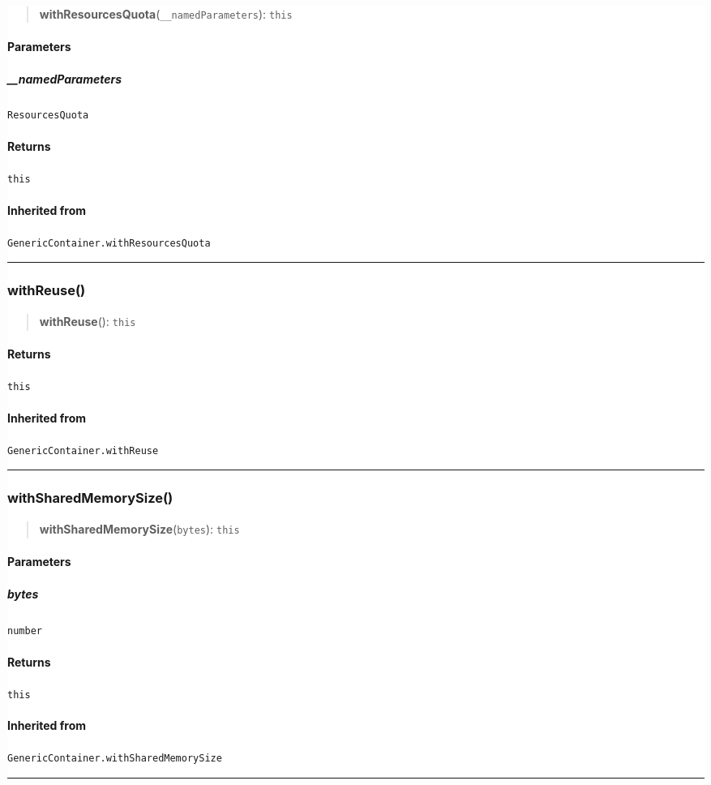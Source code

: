 > **withResourcesQuota**(`__namedParameters`): `this`

#### Parameters

##### \_\_namedParameters

`ResourcesQuota`

#### Returns

`this`

#### Inherited from

`GenericContainer.withResourcesQuota`

---

<a id="withreuse"></a>

### withReuse()

> **withReuse**(): `this`

#### Returns

`this`

#### Inherited from

`GenericContainer.withReuse`

---

<a id="withsharedmemorysize"></a>

### withSharedMemorySize()

> **withSharedMemorySize**(`bytes`): `this`

#### Parameters

##### bytes

`number`

#### Returns

`this`

#### Inherited from

`GenericContainer.withSharedMemorySize`

---

<a id="withstartuptimeout"></a>
